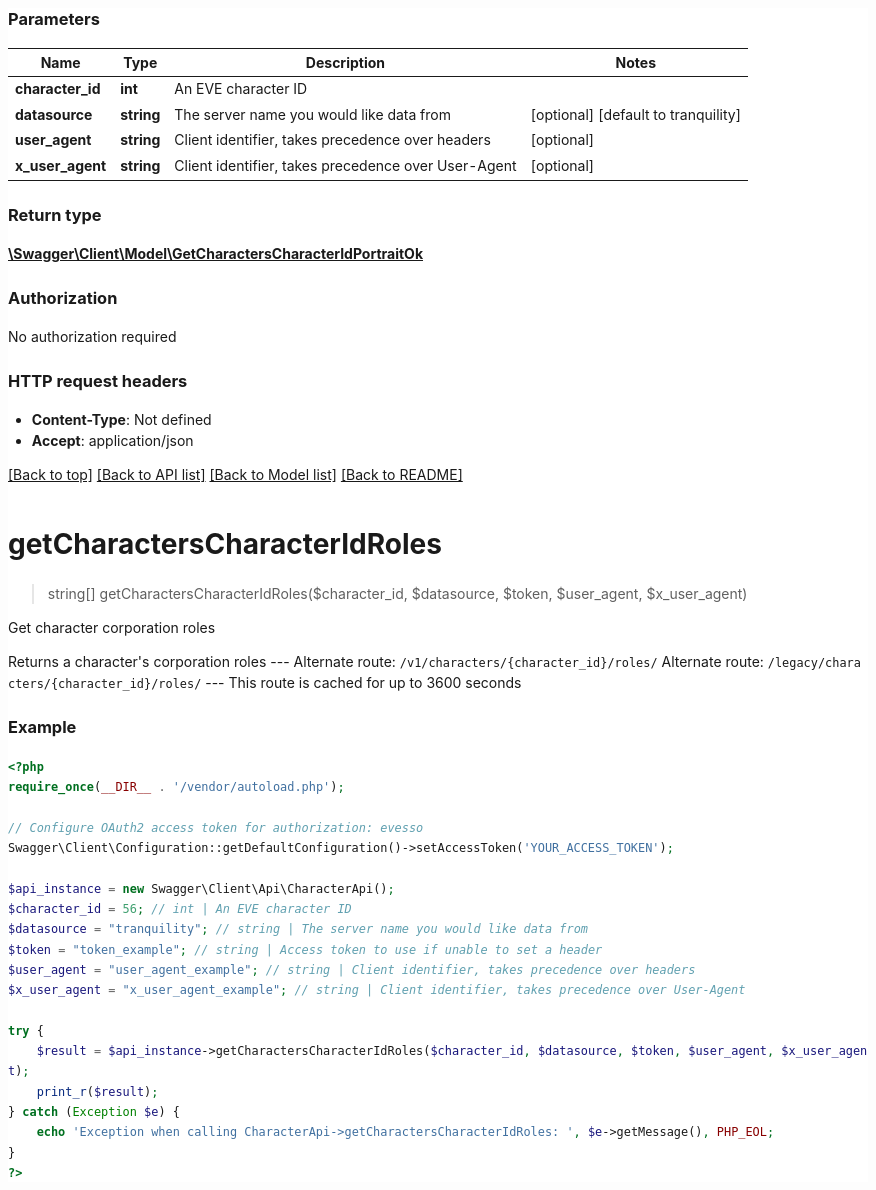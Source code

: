 ### Parameters

Name | Type | Description  | Notes
------------- | ------------- | ------------- | -------------
 **character_id** | **int**| An EVE character ID |
 **datasource** | **string**| The server name you would like data from | [optional] [default to tranquility]
 **user_agent** | **string**| Client identifier, takes precedence over headers | [optional]
 **x_user_agent** | **string**| Client identifier, takes precedence over User-Agent | [optional]

### Return type

[**\Swagger\Client\Model\GetCharactersCharacterIdPortraitOk**](../Model/GetCharactersCharacterIdPortraitOk.md)

### Authorization

No authorization required

### HTTP request headers

 - **Content-Type**: Not defined
 - **Accept**: application/json

[[Back to top]](#) [[Back to API list]](../../README.md#documentation-for-api-endpoints) [[Back to Model list]](../../README.md#documentation-for-models) [[Back to README]](../../README.md)

# **getCharactersCharacterIdRoles**
> string[] getCharactersCharacterIdRoles($character_id, $datasource, $token, $user_agent, $x_user_agent)

Get character corporation roles

Returns a character's corporation roles  --- Alternate route: `/v1/characters/{character_id}/roles/`  Alternate route: `/legacy/characters/{character_id}/roles/`  --- This route is cached for up to 3600 seconds

### Example
```php
<?php
require_once(__DIR__ . '/vendor/autoload.php');

// Configure OAuth2 access token for authorization: evesso
Swagger\Client\Configuration::getDefaultConfiguration()->setAccessToken('YOUR_ACCESS_TOKEN');

$api_instance = new Swagger\Client\Api\CharacterApi();
$character_id = 56; // int | An EVE character ID
$datasource = "tranquility"; // string | The server name you would like data from
$token = "token_example"; // string | Access token to use if unable to set a header
$user_agent = "user_agent_example"; // string | Client identifier, takes precedence over headers
$x_user_agent = "x_user_agent_example"; // string | Client identifier, takes precedence over User-Agent

try {
    $result = $api_instance->getCharactersCharacterIdRoles($character_id, $datasource, $token, $user_agent, $x_user_agent);
    print_r($result);
} catch (Exception $e) {
    echo 'Exception when calling CharacterApi->getCharactersCharacterIdRoles: ', $e->getMessage(), PHP_EOL;
}
?>
```

